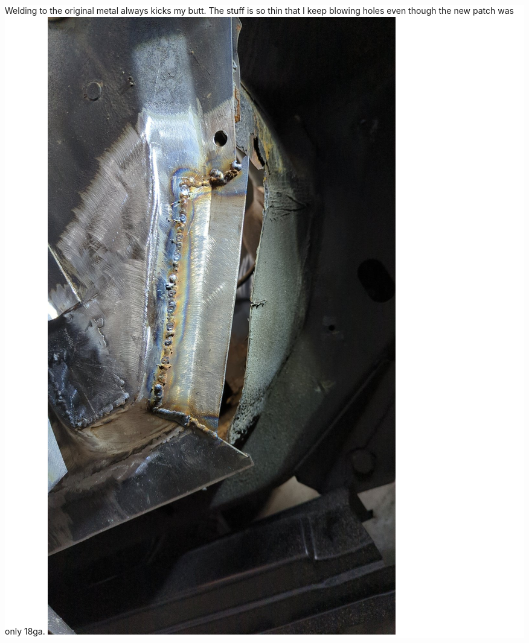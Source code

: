 Welding to the original metal always kicks my butt. The stuff is so thin that I keep blowing holes even though the new patch was only 18ga.
![](images/68.jpg)
